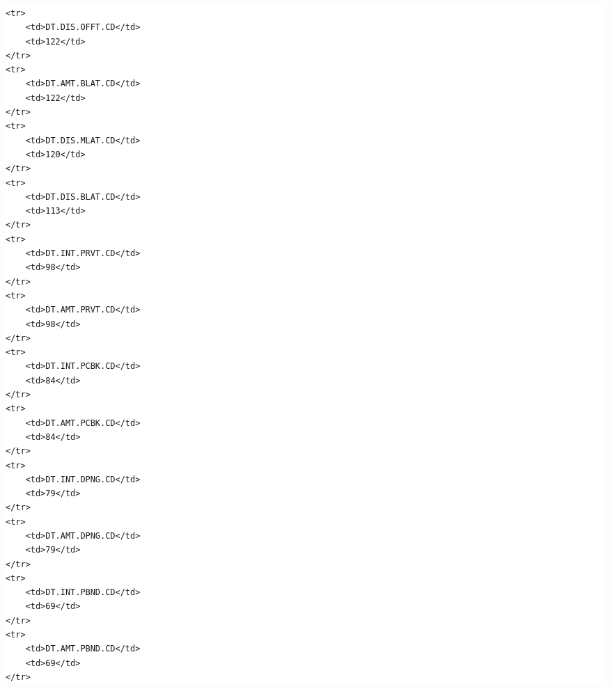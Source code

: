     <tr>
        <td>DT.DIS.OFFT.CD</td>
        <td>122</td>
    </tr>
    <tr>
        <td>DT.AMT.BLAT.CD</td>
        <td>122</td>
    </tr>
    <tr>
        <td>DT.DIS.MLAT.CD</td>
        <td>120</td>
    </tr>
    <tr>
        <td>DT.DIS.BLAT.CD</td>
        <td>113</td>
    </tr>
    <tr>
        <td>DT.INT.PRVT.CD</td>
        <td>98</td>
    </tr>
    <tr>
        <td>DT.AMT.PRVT.CD</td>
        <td>98</td>
    </tr>
    <tr>
        <td>DT.INT.PCBK.CD</td>
        <td>84</td>
    </tr>
    <tr>
        <td>DT.AMT.PCBK.CD</td>
        <td>84</td>
    </tr>
    <tr>
        <td>DT.INT.DPNG.CD</td>
        <td>79</td>
    </tr>
    <tr>
        <td>DT.AMT.DPNG.CD</td>
        <td>79</td>
    </tr>
    <tr>
        <td>DT.INT.PBND.CD</td>
        <td>69</td>
    </tr>
    <tr>
        <td>DT.AMT.PBND.CD</td>
        <td>69</td>
    </tr>
</table>


